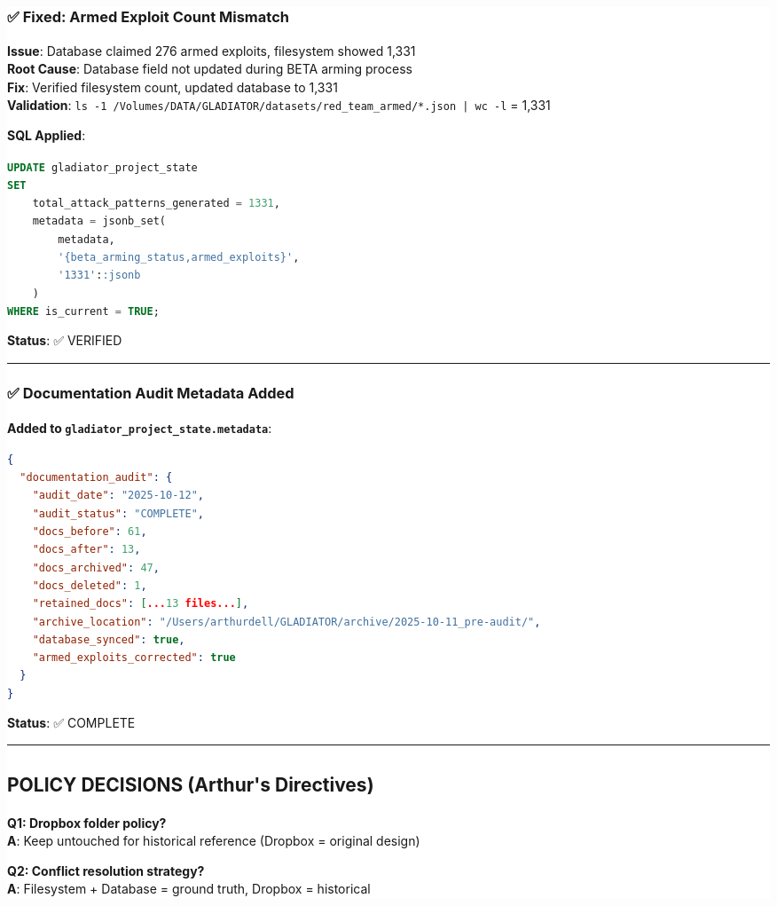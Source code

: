 ### ✅ Fixed: Armed Exploit Count Mismatch

**Issue**: Database claimed 276 armed exploits, filesystem showed 1,331  
**Root Cause**: Database field not updated during BETA arming process  
**Fix**: Verified filesystem count, updated database to 1,331  
**Validation**: `ls -1 /Volumes/DATA/GLADIATOR/datasets/red_team_armed/*.json | wc -l` = 1,331

**SQL Applied**:
```sql
UPDATE gladiator_project_state
SET 
    total_attack_patterns_generated = 1331,
    metadata = jsonb_set(
        metadata,
        '{beta_arming_status,armed_exploits}',
        '1331'::jsonb
    )
WHERE is_current = TRUE;
```

**Status**: ✅ VERIFIED

---

### ✅ Documentation Audit Metadata Added

**Added to `gladiator_project_state.metadata`**:
```json
{
  "documentation_audit": {
    "audit_date": "2025-10-12",
    "audit_status": "COMPLETE",
    "docs_before": 61,
    "docs_after": 13,
    "docs_archived": 47,
    "docs_deleted": 1,
    "retained_docs": [...13 files...],
    "archive_location": "/Users/arthurdell/GLADIATOR/archive/2025-10-11_pre-audit/",
    "database_synced": true,
    "armed_exploits_corrected": true
  }
}
```

**Status**: ✅ COMPLETE

---

## POLICY DECISIONS (Arthur's Directives)

**Q1: Dropbox folder policy?**  
**A**: Keep untouched for historical reference (Dropbox = original design)

**Q2: Conflict resolution strategy?**  
**A**: Filesystem + Database = ground truth, Dropbox = historical
